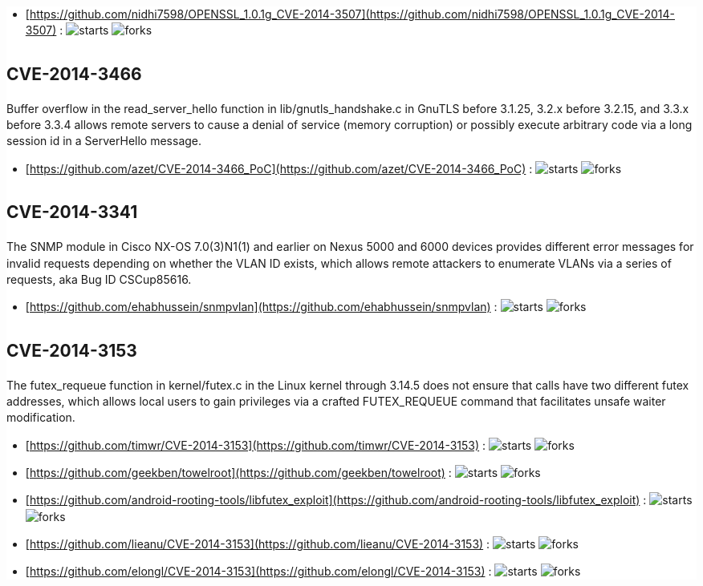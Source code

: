 

- [https://github.com/nidhi7598/OPENSSL_1.0.1g_CVE-2014-3507](https://github.com/nidhi7598/OPENSSL_1.0.1g_CVE-2014-3507) :  ![starts](https://img.shields.io/github/stars/nidhi7598/OPENSSL_1.0.1g_CVE-2014-3507.svg) ![forks](https://img.shields.io/github/forks/nidhi7598/OPENSSL_1.0.1g_CVE-2014-3507.svg)

## CVE-2014-3466
 Buffer overflow in the read_server_hello function in lib/gnutls_handshake.c in GnuTLS before 3.1.25, 3.2.x before 3.2.15, and 3.3.x before 3.3.4 allows remote servers to cause a denial of service (memory corruption) or possibly execute arbitrary code via a long session id in a ServerHello message.



- [https://github.com/azet/CVE-2014-3466_PoC](https://github.com/azet/CVE-2014-3466_PoC) :  ![starts](https://img.shields.io/github/stars/azet/CVE-2014-3466_PoC.svg) ![forks](https://img.shields.io/github/forks/azet/CVE-2014-3466_PoC.svg)

## CVE-2014-3341
 The SNMP module in Cisco NX-OS 7.0(3)N1(1) and earlier on Nexus 5000 and 6000 devices provides different error messages for invalid requests depending on whether the VLAN ID exists, which allows remote attackers to enumerate VLANs via a series of requests, aka Bug ID CSCup85616.



- [https://github.com/ehabhussein/snmpvlan](https://github.com/ehabhussein/snmpvlan) :  ![starts](https://img.shields.io/github/stars/ehabhussein/snmpvlan.svg) ![forks](https://img.shields.io/github/forks/ehabhussein/snmpvlan.svg)

## CVE-2014-3153
 The futex_requeue function in kernel/futex.c in the Linux kernel through 3.14.5 does not ensure that calls have two different futex addresses, which allows local users to gain privileges via a crafted FUTEX_REQUEUE command that facilitates unsafe waiter modification.



- [https://github.com/timwr/CVE-2014-3153](https://github.com/timwr/CVE-2014-3153) :  ![starts](https://img.shields.io/github/stars/timwr/CVE-2014-3153.svg) ![forks](https://img.shields.io/github/forks/timwr/CVE-2014-3153.svg)

- [https://github.com/geekben/towelroot](https://github.com/geekben/towelroot) :  ![starts](https://img.shields.io/github/stars/geekben/towelroot.svg) ![forks](https://img.shields.io/github/forks/geekben/towelroot.svg)

- [https://github.com/android-rooting-tools/libfutex_exploit](https://github.com/android-rooting-tools/libfutex_exploit) :  ![starts](https://img.shields.io/github/stars/android-rooting-tools/libfutex_exploit.svg) ![forks](https://img.shields.io/github/forks/android-rooting-tools/libfutex_exploit.svg)

- [https://github.com/lieanu/CVE-2014-3153](https://github.com/lieanu/CVE-2014-3153) :  ![starts](https://img.shields.io/github/stars/lieanu/CVE-2014-3153.svg) ![forks](https://img.shields.io/github/forks/lieanu/CVE-2014-3153.svg)

- [https://github.com/elongl/CVE-2014-3153](https://github.com/elongl/CVE-2014-3153) :  ![starts](https://img.shields.io/github/stars/elongl/CVE-2014-3153.svg) ![forks](https://img.shields.io/github/forks/elongl/CVE-2014-3153.svg)
